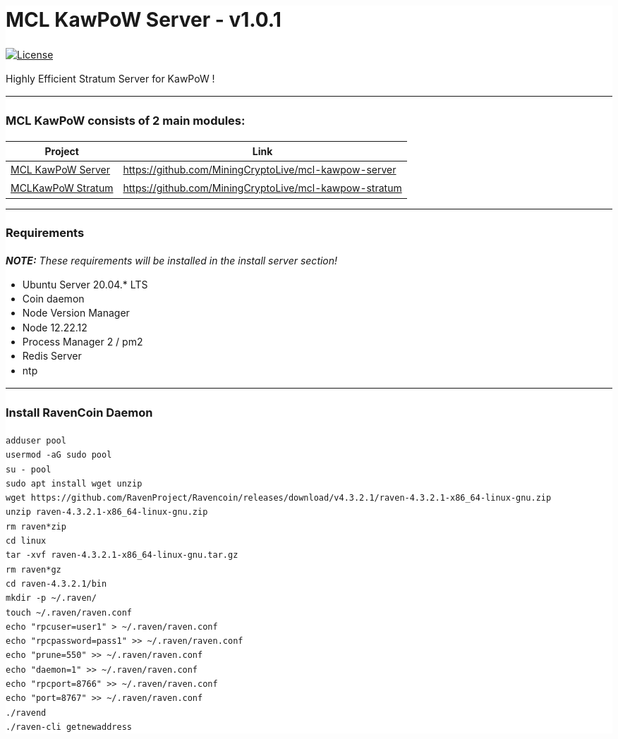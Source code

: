 MCL KawPoW Server - v1.0.1 
================

[![License](https://img.shields.io/badge/license-GPL--3.0-blue)](https://opensource.org/licenses/GPL-3.0)

Highly Efficient Stratum Server for KawPoW !

-------
### MCL KawPoW consists of 2 main modules:
| Project | Link |
| ------------- | ------------- |
| [MCL KawPoW Server](https://github.com/MiningCryptoLive/mcl-kawpow-server) | https://github.com/MiningCryptoLive/mcl-kawpow-server |
| [MCLKawPoW Stratum](https://github.com/MiningCryptoLive/mcl-kawpow-stratum) | https://github.com/MiningCryptoLive/mcl-kawpow-stratum |

-------
### Requirements
***NOTE:*** _These requirements will be installed in the install server section!_
* Ubuntu Server 20.04.* LTS
* Coin daemon
* Node Version Manager
* Node 12.22.12
* Process Manager 2 / pm2
* Redis Server
* ntp

-------

### Install RavenCoin Daemon

    adduser pool
    usermod -aG sudo pool
    su - pool
    sudo apt install wget unzip
    wget https://github.com/RavenProject/Ravencoin/releases/download/v4.3.2.1/raven-4.3.2.1-x86_64-linux-gnu.zip
    unzip raven-4.3.2.1-x86_64-linux-gnu.zip
    rm raven*zip
    cd linux
    tar -xvf raven-4.3.2.1-x86_64-linux-gnu.tar.gz
    rm raven*gz
    cd raven-4.3.2.1/bin
    mkdir -p ~/.raven/
    touch ~/.raven/raven.conf
    echo "rpcuser=user1" > ~/.raven/raven.conf
    echo "rpcpassword=pass1" >> ~/.raven/raven.conf
    echo "prune=550" >> ~/.raven/raven.conf
    echo "daemon=1" >> ~/.raven/raven.conf
    echo "rpcport=8766" >> ~/.raven/raven.conf
    echo "port=8767" >> ~/.raven/raven.conf
    ./ravend
    ./raven-cli getnewaddress
